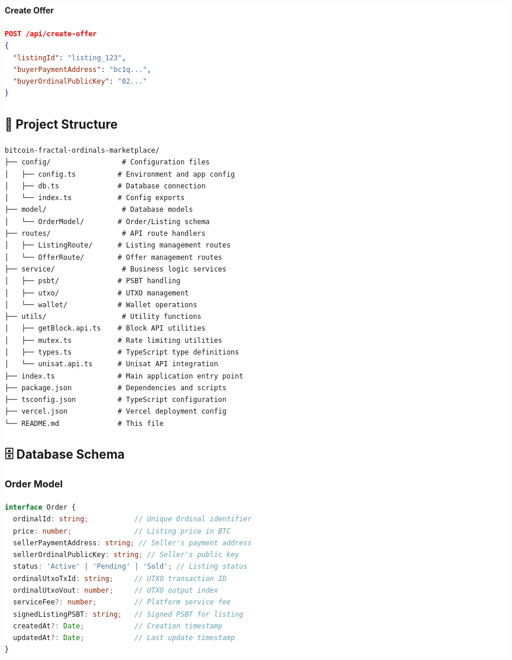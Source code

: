 #### Create Offer
```json
POST /api/create-offer
{
  "listingId": "listing_123",
  "buyerPaymentAddress": "bc1q...",
  "buyerOrdinalPublicKey": "02..."
}
```

## 📁 Project Structure

```
bitcoin-fractal-ordinals-marketplace/
├── config/                 # Configuration files
│   ├── config.ts          # Environment and app config
│   ├── db.ts              # Database connection
│   └── index.ts           # Config exports
├── model/                  # Database models
│   └── OrderModel/        # Order/Listing schema
├── routes/                 # API route handlers
│   ├── ListingRoute/      # Listing management routes
│   └── OfferRoute/        # Offer management routes
├── service/                # Business logic services
│   ├── psbt/              # PSBT handling
│   ├── utxo/              # UTXO management
│   └── wallet/            # Wallet operations
├── utils/                  # Utility functions
│   ├── getBlock.api.ts    # Block API utilities
│   ├── mutex.ts           # Rate limiting utilities
│   ├── types.ts           # TypeScript type definitions
│   └── unisat.api.ts      # Unisat API integration
├── index.ts               # Main application entry point
├── package.json           # Dependencies and scripts
├── tsconfig.json          # TypeScript configuration
├── vercel.json            # Vercel deployment config
└── README.md              # This file
```

## 🗄️ Database Schema

### Order Model

```typescript
interface Order {
  ordinalId: string;           // Unique Ordinal identifier
  price: number;               // Listing price in BTC
  sellerPaymentAddress: string; // Seller's payment address
  sellerOrdinalPublicKey: string; // Seller's public key
  status: 'Active' | 'Pending' | 'Sold'; // Listing status
  ordinalUtxoTxId: string;     // UTXO transaction ID
  ordinalUtxoVout: number;     // UTXO output index
  serviceFee?: number;         // Platform service fee
  signedListingPSBT: string;   // Signed PSBT for listing
  createdAt?: Date;            // Creation timestamp
  updatedAt?: Date;            // Last update timestamp
}
```
